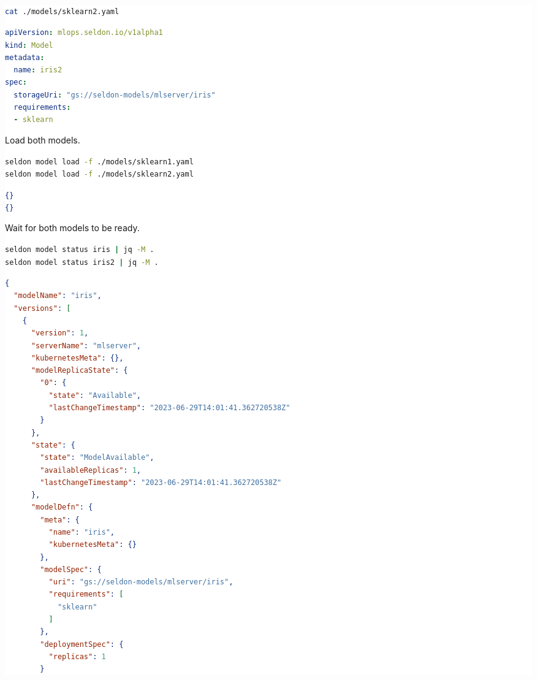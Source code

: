 ```bash
cat ./models/sklearn2.yaml
```

```yaml
apiVersion: mlops.seldon.io/v1alpha1
kind: Model
metadata:
  name: iris2
spec:
  storageUri: "gs://seldon-models/mlserver/iris"
  requirements:
  - sklearn

```

Load both models.

```bash
seldon model load -f ./models/sklearn1.yaml
seldon model load -f ./models/sklearn2.yaml
```

```json
{}
{}

```

Wait for both models to be ready.

```bash
seldon model status iris | jq -M .
seldon model status iris2 | jq -M .
```

```json
{
  "modelName": "iris",
  "versions": [
    {
      "version": 1,
      "serverName": "mlserver",
      "kubernetesMeta": {},
      "modelReplicaState": {
        "0": {
          "state": "Available",
          "lastChangeTimestamp": "2023-06-29T14:01:41.362720538Z"
        }
      },
      "state": {
        "state": "ModelAvailable",
        "availableReplicas": 1,
        "lastChangeTimestamp": "2023-06-29T14:01:41.362720538Z"
      },
      "modelDefn": {
        "meta": {
          "name": "iris",
          "kubernetesMeta": {}
        },
        "modelSpec": {
          "uri": "gs://seldon-models/mlserver/iris",
          "requirements": [
            "sklearn"
          ]
        },
        "deploymentSpec": {
          "replicas": 1
        }
```